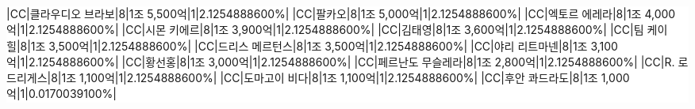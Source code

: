 |CC|클라우디오 브라보|8|1조 5,500억|1|2.1254888600%|
|CC|팔카오|8|1조 5,000억|1|2.1254888600%|
|CC|엑토르 에레라|8|1조 4,000억|1|2.1254888600%|
|CC|시몬 키에르|8|1조 3,900억|1|2.1254888600%|
|CC|김태영|8|1조 3,600억|1|2.1254888600%|
|CC|팀 케이힐|8|1조 3,500억|1|2.1254888600%|
|CC|드리스 메르턴스|8|1조 3,500억|1|2.1254888600%|
|CC|야리 리트마넨|8|1조 3,100억|1|2.1254888600%|
|CC|황선홍|8|1조 3,000억|1|2.1254888600%|
|CC|페르난도 무슬레라|8|1조 2,800억|1|2.1254888600%|
|CC|R. 로드리게스|8|1조 1,100억|1|2.1254888600%|
|CC|도마고이 비다|8|1조 1,100억|1|2.1254888600%|
|CC|후안 콰드라도|8|1조 1,000억|1|0.0170039100%|
